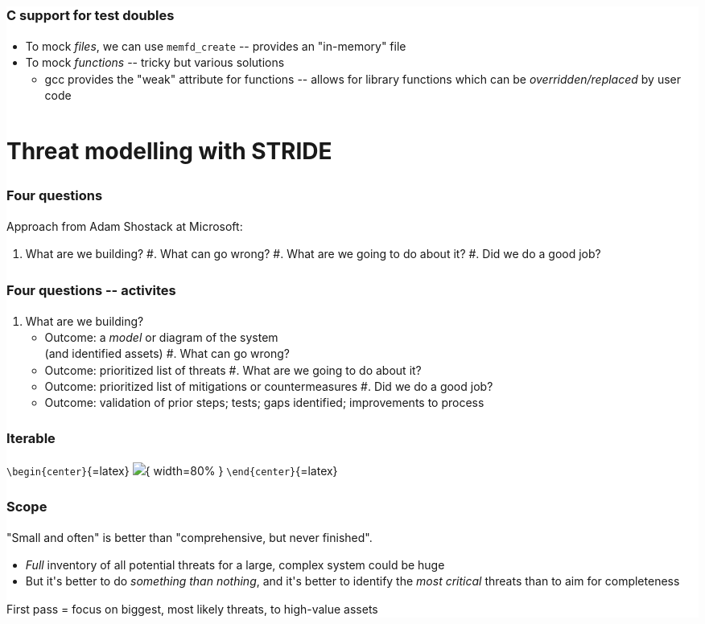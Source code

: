 ### C support for test doubles

- To mock *files*, we can use `memfd_create` -- provides an
  "in-memory" file
- To mock *functions* -- tricky but various solutions
  - gcc provides the "weak" attribute for functions -- allows
    for library functions which can be *overridden/replaced*
    by user code  


# Threat modelling with STRIDE

### Four questions

Approach from Adam Shostack at Microsoft:

1. What are we building?
#. What can go wrong?
#. What are we going to do about it?
#. Did we do a good job?

### Four questions -- activites

1. What are we building?
   - Outcome: a *model* or diagram of the system\
     (and identified assets)
#. What can go wrong?
   - Outcome: prioritized list of threats
#. What are we going to do about it?
   - Outcome: prioritized list of mitigations
     or countermeasures
#. Did we do a good job?
   - Outcome: validation of prior steps; tests; gaps identified;
     improvements to process

### Iterable


`\begin{center}`{=latex}
![](lect09-images/four-phase.svg){ width=80% }
`\end{center}`{=latex}


### Scope

"Small and often" is better than "comprehensive, but never finished".

- *Full* inventory of all potential threats for a large, complex system
  could be huge
- But it's better to do *something than nothing*, and it's better to
  identify the *most critical* threats than to aim for completeness

First pass = focus on biggest, most likely threats, to high-value assets
